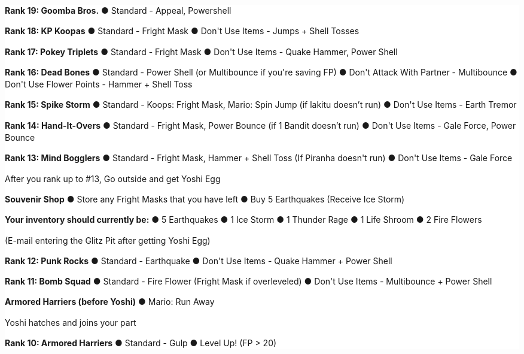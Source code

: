 **Rank 19: Goomba Bros.**
● Standard - Appeal, Powershell
  
**Rank 18: KP Koopas**
● Standard - Fright Mask
● Don't Use Items - Jumps + Shell Tosses
 
**Rank 17: Pokey Triplets**
● Standard - Fright Mask
● Don't Use Items - Quake Hammer, Power Shell

**Rank 16: Dead Bones**
● Standard - Power Shell (or Multibounce if you're saving FP)
● Don't Attack With Partner - Multibounce
● Don't Use Flower Points - Hammer + Shell Toss
 
**Rank 15: Spike Storm**
● Standard - Koops: Fright Mask, Mario: Spin Jump (if lakitu doesn’t run)
● Don't Use Items - Earth Tremor
 
**Rank 14: Hand-It-Overs**
● Standard - Fright Mask, Power Bounce (if 1 Bandit doesn’t run)
● Don't Use Items - Gale Force, Power Bounce
 
**Rank 13: Mind Bogglers**
● Standard - Fright Mask, Hammer + Shell Toss (If Piranha doesn't run)
● Don't Use Items - Gale Force

After you rank up to #13, Go outside and get Yoshi Egg

**Souvenir Shop**
● Store any Fright Masks that you have left
● Buy 5 Earthquakes (Receive Ice Storm)

**Your inventory should currently be:**
● 5 Earthquakes
● 1 Ice Storm
● 1 Thunder Rage
● 1 Life Shroom
● 2 Fire Flowers

(E-mail entering the Glitz Pit after getting Yoshi Egg)

**Rank 12: Punk Rocks**
● Standard - Earthquake
● Don't Use Items - Quake Hammer + Power Shell

**Rank 11: Bomb Squad**
● Standard - Fire Flower (Fright Mask if overleveled)
● Don't Use Items - Multibounce + Power Shell

**Armored Harriers (before Yoshi)**
● Mario: Run Away
 
Yoshi hatches and joins your part

**Rank 10: Armored Harriers**
● Standard - Gulp
● Level Up! (FP > 20)
